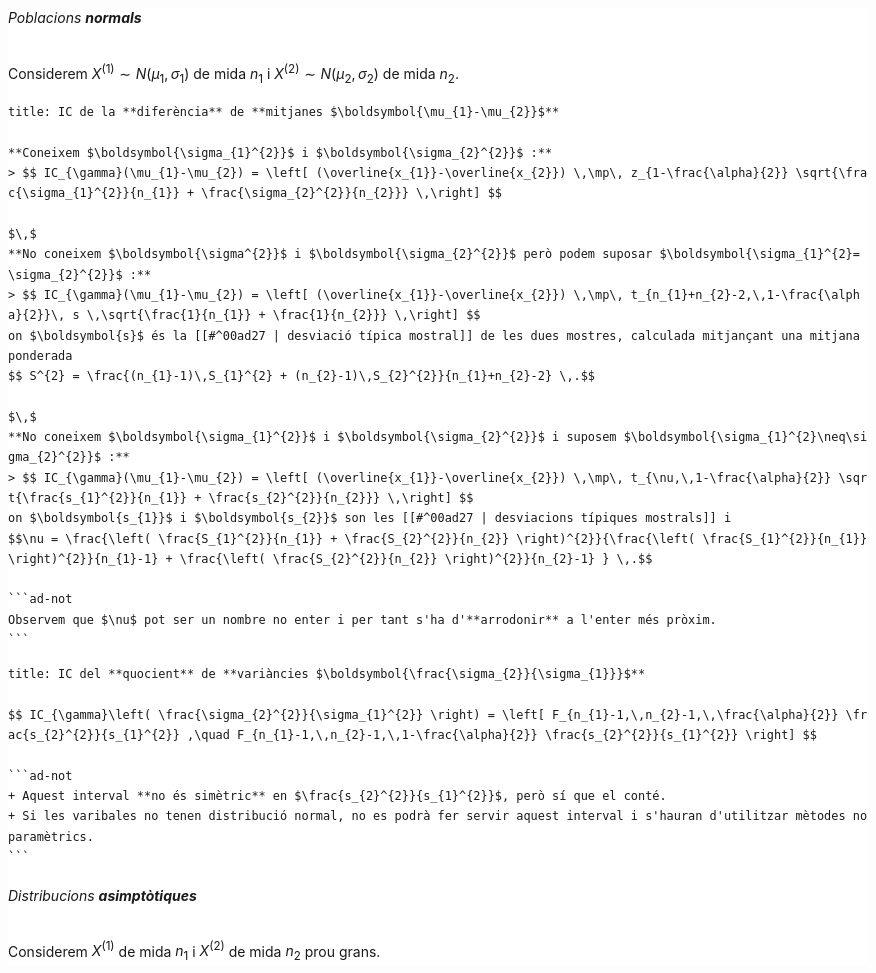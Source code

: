 ###### Poblacions **normals**

Considerem $X^{(1)} \sim N(\mu_{1},\sigma_{1})$ de mida $n_{1}$ i $X^{(2)} \sim N(\mu_{2},\sigma_{2})$ de mida $n_{2}$.

````ad-met
title: IC de la **diferència** de **mitjanes $\boldsymbol{\mu_{1}-\mu_{2}}$**

**Coneixem $\boldsymbol{\sigma_{1}^{2}}$ i $\boldsymbol{\sigma_{2}^{2}}$ :**
> $$ IC_{\gamma}(\mu_{1}-\mu_{2}) = \left[ (\overline{x_{1}}-\overline{x_{2}}) \,\mp\, z_{1-\frac{\alpha}{2}} \sqrt{\frac{\sigma_{1}^{2}}{n_{1}} + \frac{\sigma_{2}^{2}}{n_{2}}} \,\right] $$

$\,$
**No coneixem $\boldsymbol{\sigma^{2}}$ i $\boldsymbol{\sigma_{2}^{2}}$ però podem suposar $\boldsymbol{\sigma_{1}^{2}=\sigma_{2}^{2}}$ :**
> $$ IC_{\gamma}(\mu_{1}-\mu_{2}) = \left[ (\overline{x_{1}}-\overline{x_{2}}) \,\mp\, t_{n_{1}+n_{2}-2,\,1-\frac{\alpha}{2}}\, s \,\sqrt{\frac{1}{n_{1}} + \frac{1}{n_{2}}} \,\right] $$
on $\boldsymbol{s}$ és la [[#^00ad27 | desviació típica mostral]] de les dues mostres, calculada mitjançant una mitjana ponderada
$$ S^{2} = \frac{(n_{1}-1)\,S_{1}^{2} + (n_{2}-1)\,S_{2}^{2}}{n_{1}+n_{2}-2} \,.$$

$\,$
**No coneixem $\boldsymbol{\sigma_{1}^{2}}$ i $\boldsymbol{\sigma_{2}^{2}}$ i suposem $\boldsymbol{\sigma_{1}^{2}\neq\sigma_{2}^{2}}$ :**
> $$ IC_{\gamma}(\mu_{1}-\mu_{2}) = \left[ (\overline{x_{1}}-\overline{x_{2}}) \,\mp\, t_{\nu,\,1-\frac{\alpha}{2}} \sqrt{\frac{s_{1}^{2}}{n_{1}} + \frac{s_{2}^{2}}{n_{2}}} \,\right] $$
on $\boldsymbol{s_{1}}$ i $\boldsymbol{s_{2}}$ son les [[#^00ad27 | desviacions típiques mostrals]] i
$$\nu = \frac{\left( \frac{S_{1}^{2}}{n_{1}} + \frac{S_{2}^{2}}{n_{2}} \right)^{2}}{\frac{\left( \frac{S_{1}^{2}}{n_{1}} \right)^{2}}{n_{1}-1} + \frac{\left( \frac{S_{2}^{2}}{n_{2}} \right)^{2}}{n_{2}-1} } \,.$$

```ad-not
Observem que $\nu$ pot ser un nombre no enter i per tant s'ha d'**arrodonir** a l'enter més pròxim.
```
````

````ad-met
title: IC del **quocient** de **variàncies $\boldsymbol{\frac{\sigma_{2}}{\sigma_{1}}}$**

$$ IC_{\gamma}\left( \frac{\sigma_{2}^{2}}{\sigma_{1}^{2}} \right) = \left[ F_{n_{1}-1,\,n_{2}-1,\,\frac{\alpha}{2}} \frac{s_{2}^{2}}{s_{1}^{2}} ,\quad F_{n_{1}-1,\,n_{2}-1,\,1-\frac{\alpha}{2}} \frac{s_{2}^{2}}{s_{1}^{2}} \right] $$

```ad-not
+ Aquest interval **no és simètric** en $\frac{s_{2}^{2}}{s_{1}^{2}}$, però sí que el conté.
+ Si les varibales no tenen distribució normal, no es podrà fer servir aquest interval i s'hauran d'utilitzar mètodes no paramètrics.
```
````

###### Distribucions **asimptòtiques**

Considerem $X^{(1)}$ de mida $n_{1}$ i $X^{(2)}$ de mida $n_{2}$ prou grans.
